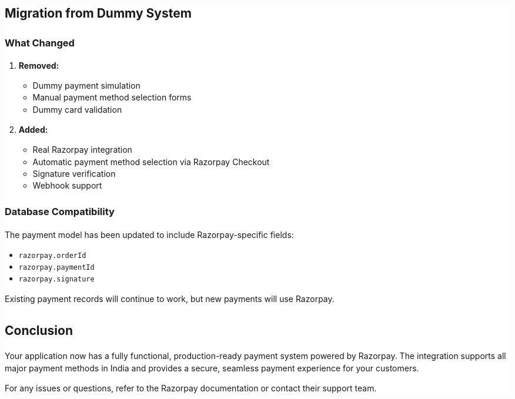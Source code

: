 ## Migration from Dummy System

### What Changed
1. **Removed:**
   - Dummy payment simulation
   - Manual payment method selection forms
   - Dummy card validation

2. **Added:**
   - Real Razorpay integration
   - Automatic payment method selection via Razorpay Checkout
   - Signature verification
   - Webhook support

### Database Compatibility
The payment model has been updated to include Razorpay-specific fields:
- `razorpay.orderId`
- `razorpay.paymentId`
- `razorpay.signature`

Existing payment records will continue to work, but new payments will use Razorpay.

## Conclusion

Your application now has a fully functional, production-ready payment system powered by Razorpay. The integration supports all major payment methods in India and provides a secure, seamless payment experience for your customers.

For any issues or questions, refer to the Razorpay documentation or contact their support team.
